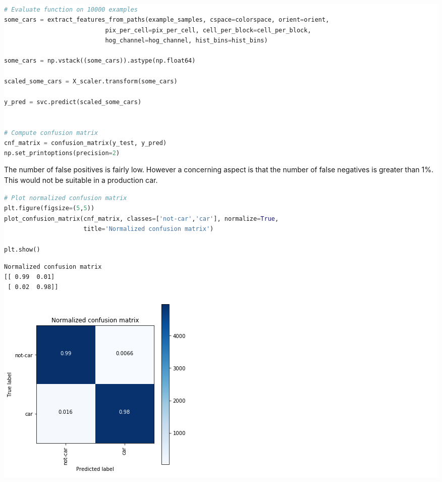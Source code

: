 
```python
# Evaluate function on 10000 examples
some_cars = extract_features_from_paths(example_samples, cspace=colorspace, orient=orient, 
                            pix_per_cell=pix_per_cell, cell_per_block=cell_per_block, 
                            hog_channel=hog_channel, hist_bins=hist_bins)

some_cars = np.vstack((some_cars)).astype(np.float64)

scaled_some_cars = X_scaler.transform(some_cars)

y_pred = svc.predict(scaled_some_cars)


# Compute confusion matrix
cnf_matrix = confusion_matrix(y_test, y_pred)
np.set_printoptions(precision=2)


```

The number of false positives is fairly low. However a concerning aspect is that the number of false negatives is greater than 1%. This would not be suitable in a production car.  


```python
# Plot normalized confusion matrix
plt.figure(figsize=(5,5))
plot_confusion_matrix(cnf_matrix, classes=['not-car','car'], normalize=True,
                      title='Normalized confusion matrix')

plt.show()
```

    Normalized confusion matrix
    [[ 0.99  0.01]
     [ 0.02  0.98]]



![png](output_17_1.png)
